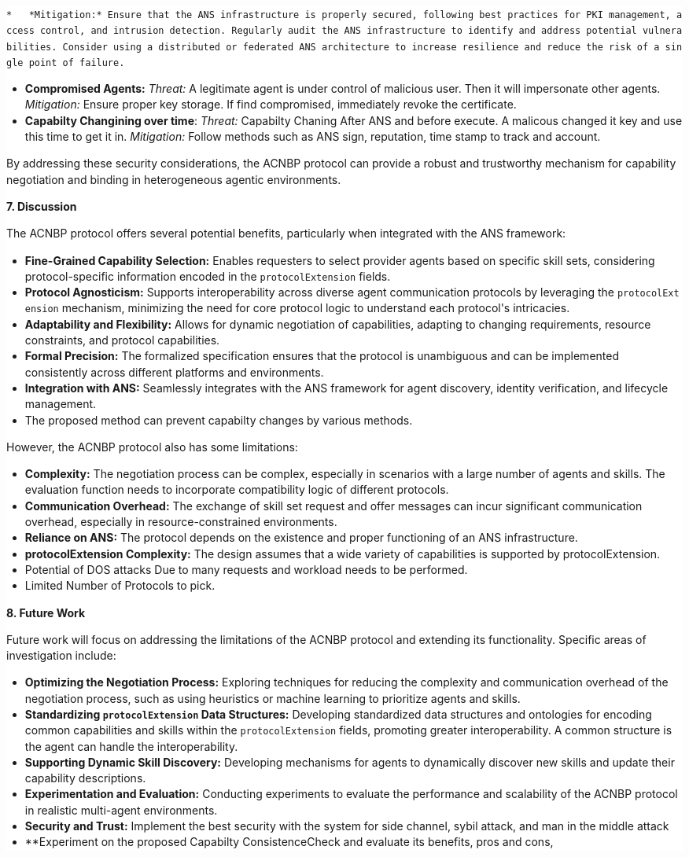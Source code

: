     *   *Mitigation:* Ensure that the ANS infrastructure is properly secured, following best practices for PKI management, access control, and intrusion detection. Regularly audit the ANS infrastructure to identify and address potential vulnerabilities. Consider using a distributed or federated ANS architecture to increase resilience and reduce the risk of a single point of failure.
*   **Compromised Agents:**
        *Threat:* A legitimate agent is under control of malicious user. Then it will impersonate other agents.
        *Mitigation:* Ensure proper key storage. If find compromised, immediately revoke the certificate.
*   **Capabilty Changining over time**:
      *Threat:* Capabilty Chaning After ANS and before execute. A malicous changed it key and use this time to get it in.
      *Mitigation:* Follow methods such as ANS sign, reputation, time stamp to track and account.

By addressing these security considerations, the ACNBP protocol can provide a robust and trustworthy mechanism for capability negotiation and binding in heterogeneous agentic environments.

**7. Discussion**

The ACNBP protocol offers several potential benefits, particularly when integrated with the ANS framework:

*   **Fine-Grained Capability Selection:** Enables requesters to select provider agents based on specific skill sets, considering protocol-specific information encoded in the `protocolExtension` fields.
*   **Protocol Agnosticism:** Supports interoperability across diverse agent communication protocols by leveraging the `protocolExtension` mechanism, minimizing the need for core protocol logic to understand each protocol's intricacies.
*   **Adaptability and Flexibility:** Allows for dynamic negotiation of capabilities, adapting to changing requirements, resource constraints, and protocol capabilities.
*   **Formal Precision:** The formalized specification ensures that the protocol is unambiguous and can be implemented consistently across different platforms and environments.
*   **Integration with ANS:** Seamlessly integrates with the ANS framework for agent discovery, identity verification, and lifecycle management.
*    The proposed method can prevent capabilty changes by various methods.

However, the ACNBP protocol also has some limitations:

*   **Complexity:** The negotiation process can be complex, especially in scenarios with a large number of agents and skills. The evaluation function needs to incorporate compatibility logic of different protocols.
*   **Communication Overhead:** The exchange of skill set request and offer messages can incur significant communication overhead, especially in resource-constrained environments.
*   **Reliance on ANS:** The protocol depends on the existence and proper functioning of an ANS infrastructure.
*   **protocolExtension Complexity:** The design assumes that a wide variety of capabilities is supported by protocolExtension.
*   Potential of DOS attacks Due to many requests and workload needs to be performed.
*   Limited Number of Protocols to pick.

**8. Future Work**

Future work will focus on addressing the limitations of the ACNBP protocol and extending its functionality. Specific areas of investigation include:

*   **Optimizing the Negotiation Process:** Exploring techniques for reducing the complexity and communication overhead of the negotiation process, such as using heuristics or machine learning to prioritize agents and skills.
*   **Standardizing `protocolExtension` Data Structures:** Developing standardized data structures and ontologies for encoding common capabilities and skills within the `protocolExtension` fields, promoting greater interoperability. A common structure is the agent can handle the interoperability.
*   **Supporting Dynamic Skill Discovery:** Developing mechanisms for agents to dynamically discover new skills and update their capability descriptions.
*   **Experimentation and Evaluation:** Conducting experiments to evaluate the performance and scalability of the ACNBP protocol in realistic multi-agent environments.
*   **Security and Trust:** Implement the best security with the system for side channel, sybil attack, and man in the middle attack
*   **Experiment on the proposed Capabilty ConsistenceCheck and evaluate its benefits, pros and cons,